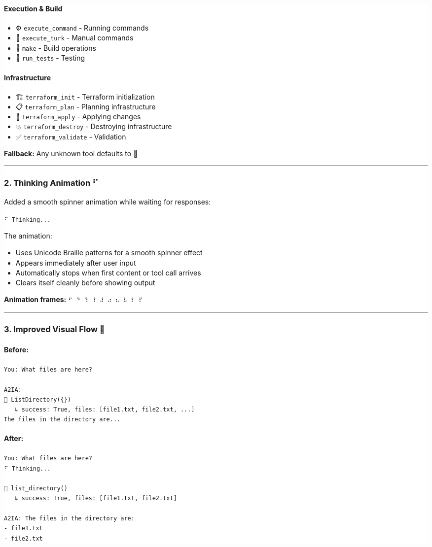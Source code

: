 #### Execution & Build
- ⚙️ `execute_command` - Running commands
- 👷 `execute_turk` - Manual commands
- 🔨 `make` - Build operations
- 🧪 `run_tests` - Testing

#### Infrastructure
- 🏗️ `terraform_init` - Terraform initialization
- 📋 `terraform_plan` - Planning infrastructure
- 🚀 `terraform_apply` - Applying changes
- 💥 `terraform_destroy` - Destroying infrastructure
- ✅ `terraform_validate` - Validation

**Fallback:** Any unknown tool defaults to 🔧

---

### 2. **Thinking Animation** ⠋

Added a smooth spinner animation while waiting for responses:

```
⠋ Thinking...
```

The animation:
- Uses Unicode Braille patterns for a smooth spinner effect
- Appears immediately after user input
- Automatically stops when first content or tool call arrives
- Clears itself cleanly before showing output

**Animation frames:** `⠋ ⠙ ⠹ ⠸ ⠼ ⠴ ⠦ ⠧ ⠇ ⠏`

---

### 3. **Improved Visual Flow** 📐

#### Before:
```
You: What files are here?

A2IA: 
🔧 ListDirectory({})
   ↳ success: True, files: [file1.txt, file2.txt, ...]
The files in the directory are...
```

#### After:
```
You: What files are here?
⠋ Thinking...

📁 list_directory()
   ↳ success: True, files: [file1.txt, file2.txt]

A2IA: The files in the directory are:
- file1.txt
- file2.txt
```
